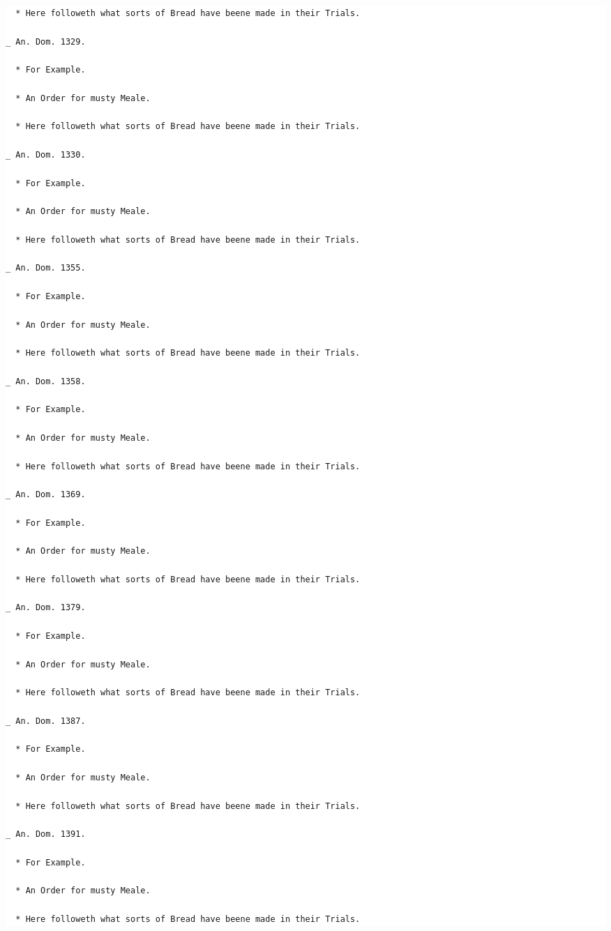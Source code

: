       * Here followeth what sorts of Bread have beene made in their Trials.

    _ An. Dom. 1329.

      * For Example.

      * An Order for musty Meale.

      * Here followeth what sorts of Bread have beene made in their Trials.

    _ An. Dom. 1330.

      * For Example.

      * An Order for musty Meale.

      * Here followeth what sorts of Bread have beene made in their Trials.

    _ An. Dom. 1355.

      * For Example.

      * An Order for musty Meale.

      * Here followeth what sorts of Bread have beene made in their Trials.

    _ An. Dom. 1358.

      * For Example.

      * An Order for musty Meale.

      * Here followeth what sorts of Bread have beene made in their Trials.

    _ An. Dom. 1369.

      * For Example.

      * An Order for musty Meale.

      * Here followeth what sorts of Bread have beene made in their Trials.

    _ An. Dom. 1379.

      * For Example.

      * An Order for musty Meale.

      * Here followeth what sorts of Bread have beene made in their Trials.

    _ An. Dom. 1387.

      * For Example.

      * An Order for musty Meale.

      * Here followeth what sorts of Bread have beene made in their Trials.

    _ An. Dom. 1391.

      * For Example.

      * An Order for musty Meale.

      * Here followeth what sorts of Bread have beene made in their Trials.
